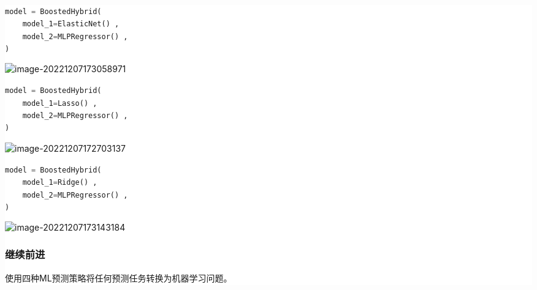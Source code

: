 ```python
model = BoostedHybrid(
    model_1=ElasticNet() ,
    model_2=MLPRegressor() ,
)
```

![image-20221207173058971](C:\Users\Myste\AppData\Roaming\Typora\typora-user-images\image-20221207173058971.png)

```python
model = BoostedHybrid(
    model_1=Lasso() ,
    model_2=MLPRegressor() ,
)
```

![image-20221207172703137](C:\Users\Myste\AppData\Roaming\Typora\typora-user-images\image-20221207172703137.png)

```python
model = BoostedHybrid(
    model_1=Ridge() ,
    model_2=MLPRegressor() ,
)
```

![image-20221207173143184](C:\Users\Myste\AppData\Roaming\Typora\typora-user-images\image-20221207173143184.png)

### 继续前进 

使用四种ML预测策略将任何预测任务转换为机器学习问题。